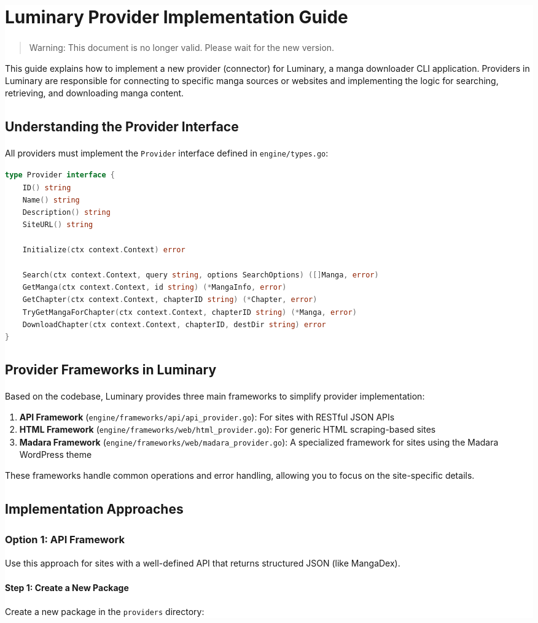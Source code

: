 # Luminary Provider Implementation Guide

> Warning: This document is no longer valid. Please wait for the new version.

This guide explains how to implement a new provider (connector) for Luminary, a manga downloader CLI application. Providers in Luminary are responsible for connecting to specific manga sources or websites and implementing the logic for searching, retrieving, and downloading manga content.

## Understanding the Provider Interface

All providers must implement the `Provider` interface defined in `engine/types.go`:

```go
type Provider interface {
    ID() string
    Name() string
    Description() string
    SiteURL() string

    Initialize(ctx context.Context) error

    Search(ctx context.Context, query string, options SearchOptions) ([]Manga, error)
    GetManga(ctx context.Context, id string) (*MangaInfo, error)
    GetChapter(ctx context.Context, chapterID string) (*Chapter, error)
    TryGetMangaForChapter(ctx context.Context, chapterID string) (*Manga, error)
    DownloadChapter(ctx context.Context, chapterID, destDir string) error
}
```

## Provider Frameworks in Luminary

Based on the codebase, Luminary provides three main frameworks to simplify provider implementation:

1. **API Framework** (`engine/frameworks/api/api_provider.go`): For sites with RESTful JSON APIs
2. **HTML Framework** (`engine/frameworks/web/html_provider.go`): For generic HTML scraping-based sites
3. **Madara Framework** (`engine/frameworks/web/madara_provider.go`): A specialized framework for sites using the Madara WordPress theme

These frameworks handle common operations and error handling, allowing you to focus on the site-specific details.

## Implementation Approaches

### Option 1: API Framework

Use this approach for sites with a well-defined API that returns structured JSON (like MangaDex).

#### Step 1: Create a New Package

Create a new package in the `providers` directory:
